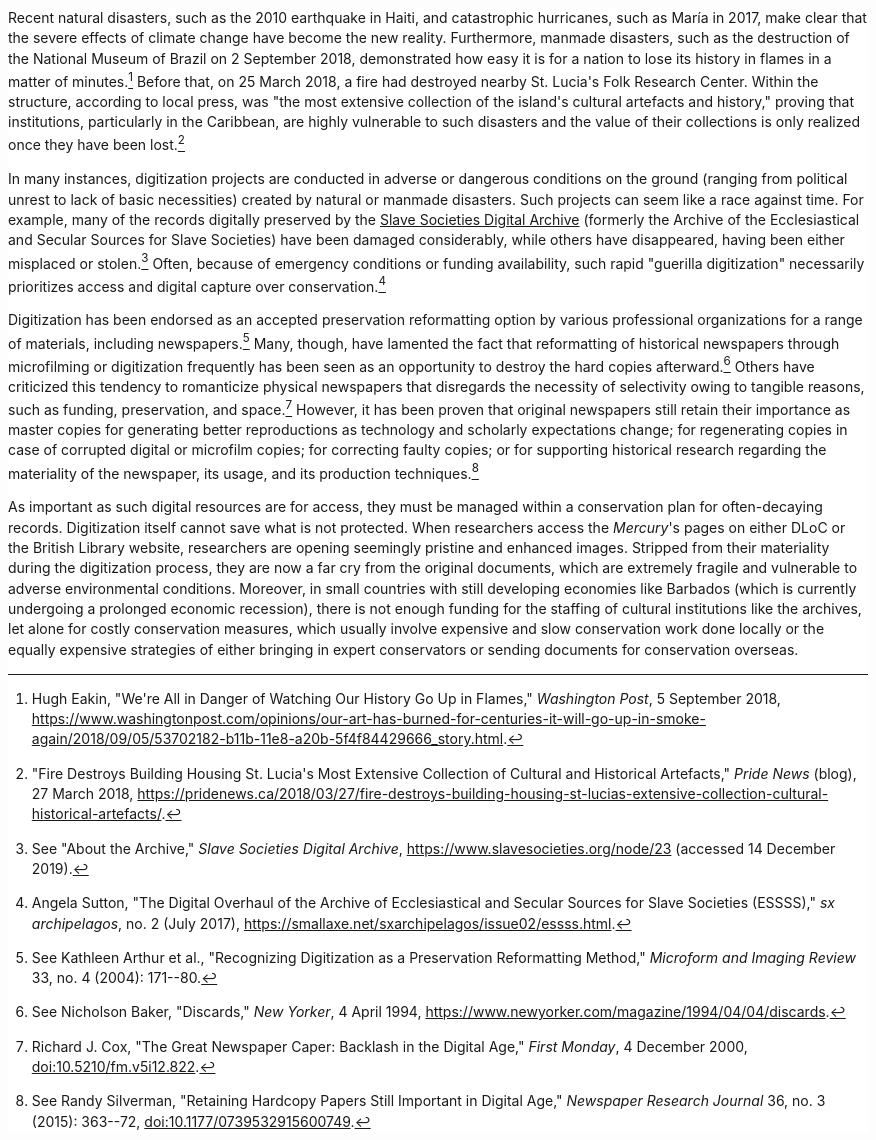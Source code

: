 Recent natural disasters, such as the 2010 earthquake in Haiti, and
catastrophic hurricanes, such as María in 2017, make clear that the
severe effects of climate change have become the new reality.
Furthermore, manmade disasters, such as the destruction of the National
Museum of Brazil on 2 September 2018, demonstrated how easy it is for a
nation to lose its history in flames in a matter of minutes.[^9] Before
that, on 25 March 2018, a fire had destroyed nearby St. Lucia's Folk
Research Center. Within the structure, according to local press, was
\"the most extensive collection of the island's cultural artefacts and
history,\" proving that institutions, particularly in the Caribbean, are
highly vulnerable to such disasters and the value of their collections
is only realized once they have been lost.[^10]

In many instances, digitization projects are conducted in adverse or
dangerous conditions on the ground (ranging from political unrest to
lack of basic necessities) created by natural or manmade disasters. Such
projects can seem like a race against time. For example, many of the
records digitally preserved by the [Slave Societies Digital
Archive](https://www.slavesocieties.org/) (formerly the Archive of the
Ecclesiastical and Secular Sources for Slave Societies) have been
damaged considerably, while others have disappeared, having been either
misplaced or stolen.[^11] Often, because of emergency conditions or
funding availability, such rapid "guerilla digitization" necessarily
prioritizes access and digital capture over conservation.[^12]

Digitization has been endorsed as an accepted preservation reformatting
option by various professional organizations for a range of materials,
including newspapers.[^13] Many, though, have lamented the fact that
reformatting of historical newspapers through microfilming or
digitization frequently has been seen as an opportunity to destroy the
hard copies afterward.[^14] Others have criticized this tendency to
romanticize physical newspapers that disregards the necessity of
selectivity owing to tangible reasons, such as funding, preservation,
and space.[^15] However, it has been proven that original newspapers
still retain their importance as master copies for generating better
reproductions as technology and scholarly expectations change; for
regenerating copies in case of corrupted digital or microfilm copies;
for correcting faulty copies; or for supporting historical research
regarding the materiality of the newspaper, its usage, and its
production techniques.[^16]

As important as such digital resources are for access, they must be
managed within a conservation plan for often-decaying records.
Digitization itself cannot save what is not protected. When researchers
access the *Mercury*'s pages on either DLoC or the British Library
website, researchers are opening seemingly pristine and enhanced images.
Stripped from their materiality during the digitization process, they
are now a far cry from the original documents, which are extremely
fragile and vulnerable to adverse environmental conditions. Moreover, in
small countries with still developing economies like Barbados (which is
currently undergoing a prolonged economic recession), there is not
enough funding for the staffing of cultural institutions like the
archives, let alone for costly conservation measures, which usually
involve expensive and slow conservation work done locally or the equally
expensive strategies of either bringing in expert conservators or
sending documents for conservation overseas.


[^1]: The title of the newspaper changed throughout the years, beginning in 1783 as the *Barbados Mercury* and changing to the *Barbados Mercury and Bridgetown Gazette* circa 1805. For more contextual information about the history of the newspaper, please see \"The *Barbados Mercury and Bridgetown Gazette* Newspaper Collection,\" British Library Endangered Archives Programme, <https://eap.bl.uk/collection/EAP1086-1>.
[^2]: See \"Welcome to the Endangered Archives Programme,\" <https://eap.bl.uk>. Established in 2004, the EAP awards grants for identifying and digitizing culturally important \"material that is at risk of loss or decay, and is located in countries where resources and opportunities to preserve such material are lacking or limited\" (\"About the Programme,\" <https://eap.bl.uk/about>). The EAP makes available digitized material through local partners and its website.
[^3]: See Heather Junke, \"Brock Prof Part of International Mission to Save Caribbean History,\" *The Brock News, a News Source for Brock University*, 25 October 2017, <https://brocku.ca/brock-news/2017/10/brock-prof-part-of-international-mission-to-save-caribbean-history> (accessed 15 December 2019).
[^4]: To learn more about the collaboration, see \"Collaboration across Disciplines to Make a Path Where None Existed\" (panel presented at ACURIL 2017: Multidisciplinary Research in the Caribbean, 4--8 June 2017, San Juan, Puerto Rico), [dloc.com/AA00054636/00001/citation](https://dloc.com/AA00054636/00001/citation). ACURIL is the Association of Caribbean University, Research, and Institutional Libraries.
[^5]: See Jerome S. Handler, *A Guide to Source Materials for the Study of Barbados History, 1627--1834* (Carbondale: Southern Illinois University Press, 1971).
[^6]: To learn more about each phase, see Amalia S. Levi, \"Digitisation of the *Barbados Mercury Gazette*,\" *Endangered Archives Blog*, 3 August 2018, <https://blogs.bl.uk/endangeredarchives/2018/08/digitisation-of-the-barbados-mercury-gazette.html>.
[^7]: See Maja Kominko, \"Crumb Trails, Threads, and Traces: Endangered Archives and History,\" in *From Dust to Digital: Ten Years of the Endangered Archives Programme*, ed. Maja Kominko (Cambridge: Open Book, 2016), xlix--lxviii, <https://books.openedition.org/obp/2216>. To read more about the post-custodial model, see Christian Kelleher, \"Archives without Archives: (Re)Locating and (Re)Defining the Archive through Post-Custodial Praxis,\" *Journal of Critical Library and Information Studies* 1, no. 2 (2017), [doi:10.24242/jclis.v1i2.29](http://doi.org/10.24242/jclis.v1i2.29).
[^8]: The *Mercury* online can be accessed either through the EAP portal at <https://eap.bl.uk/project/EAP1086> or through the dLOC portal at <https://www.ufdc.ufl.edu/AA00047511/02334/allvolumes>.
[^9]: Hugh Eakin, \"We're All in Danger of Watching Our History Go Up in Flames,\" *Washington Post*, 5 September 2018, <https://www.washingtonpost.com/opinions/our-art-has-burned-for-centuries-it-will-go-up-in-smoke-again/2018/09/05/53702182-b11b-11e8-a20b-5f4f84429666_story.html>.
[^10]: \"Fire Destroys Building Housing St. Lucia's Most Extensive Collection of Cultural and Historical Artefacts,\" *Pride News* (blog), 27 March 2018, <https://pridenews.ca/2018/03/27/fire-destroys-building-housing-st-lucias-extensive-collection-cultural-historical-artefacts/>.
[^11]: See "About the Archive," *Slave Societies Digital Archive*, <https://www.slavesocieties.org/node/23> (accessed 14 December 2019).
[^12]: Angela Sutton, \"The Digital Overhaul of the Archive of Ecclesiastical and Secular Sources for Slave Societies (ESSSS),\" *sx archipelagos*, no. 2 (July 2017), <https://smallaxe.net/sxarchipelagos/issue02/essss.html>.
[^13]: See Kathleen Arthur et al., \"Recognizing Digitization as a Preservation Reformatting Method,\" *Microform and Imaging Review* 33, no. 4 (2004): 171--80.
[^14]: See Nicholson Baker, \"Discards,\" *New Yorker*, 4 April 1994, <https://www.newyorker.com/magazine/1994/04/04/discards>.
[^15]: Richard J. Cox, \"The Great Newspaper Caper: Backlash in the Digital Age,\" *First Monday*, 4 December 2000, [doi:10.5210/fm.v5i12.822](https://doi.org/10.5210/fm.v5i12.822).
[^16]: See Randy Silverman, \"Retaining Hardcopy Papers Still Important in Digital Age,\" *Newspaper Research Journal* 36, no. 3 (2015): 363--72, [doi:10.1177/0739532915600749](https://doi.org/10.1177/0739532915600749).
[^17]: Recent government initiatives in Barbados suggest that there is a move to digitize public records on a large scale with the help of Inter-American Development Bank (IDB) funding. However, it is not clear how this policy will dovetail with a larger conservation policy. See Emmanuel Joseph, \"PM: I'm Sorry,\" *Barbados Today*, 23 October 2018, <https://barbadostoday.bb/2018/10/23/pm-im-sorry>.
[^18]: Hannah Alpert-Abrams, David A. Bliss, and Itza Carbajal, \"Post-Custodialism for the Collective Good: Examining Neoliberalism in US-Latin American Archival Partnerships,\" in \"Evidences, Implications, and Critical Interrogations of Neoliberalism in Information Studies,\" ed. Marika Cifor and Jamie A. Lee, special issue, *Journal of Critical Library and Information Studies* 2, no. 1 (2019), [doi:10.24242/jclis.v2i1.87](https://doi.org/10.24242/jclis.v2i1.87).
[^19]: Brooke Wooldridge and Laurie Taylor, \"The Role of Digital Libraries in Disaster Preparedness and Mitigation\" (paper presented at ACURIL 2011: The Role of Libraries and Archives in Disaster Preparedness, Response, and Research, 30 May--3 June 2011, University of South Florida, Tampa), <https://scholarcommons.usf.edu/cgi/viewcontent.cgi?article=1015&context=acuril_2011>.
[^20]: For more on the process through the thoughts of the digitization team, see Brian Inniss and Lenora Williams, \"The *Barbados Mercury*: Thoughts from the Digitisation Team,\" *Endangered Archives Blog*, 19 March 2019, <https://blogs.bl.uk/endangeredarchives/2019/03/digitising-the-barbados-mercury-.html>.
[^21]: For more information about the workshops, see \"The *Barbados Mercury Gazette* Digitization Launch Workshop---December 12, 2017,\" <https://dloc.com/AA00061880/00001/citation>; \"The *Barbados Mercury Gazette* Digitization Training Workshop,\" <https://dloc.com/AA00063750/00001/citation>; and \"The *Barbados Mercury Gazette*: Event to Celebrate the Launch of the Newspaper Online,\" <https://dloc.com/AA00066602/00001/citation>.
[^22]: Amalia Skarlatou Levi (@amaliasl), \"We digitize and we destroy. We put together a puzzle that will never exist again. The pieces and the dust as embodiment of the necessity and inevitability of it all. // Some more spoils of \#digitization, volume 1812 of the \#BarbadosMercury @bl\_eap,\" Twitter, 15 November 2018, 11:3 am, <https://twitter.com/amaliasl/status/1063152517075353600>.
[^23]: Read project posts on Twitter through the hashtag \#BarbadosMercury.
[^24]: Nathan H. Dize, \"Aphids and Digital Archives: Thinking through Digital Preservation with Dionne Brand's *The Blue Clerk*,\" *Digital Cultural Heritage Cluster*, Vanderbilt University, 13 October 2018, <https://my.vanderbilt.edu/digitalculturalheritage/2018/10/13/aphids-and-digital-archives-thinking-through-digital-preservation-with-dionne-brands-the-blue-clerk>.
[^25]: See, for example, *Beyond 2022: Ireland's Virtual Records Treasury*, which aims to recreate the Public Record Office of Ireland that was destroyed by fire in 1922, <https://beyond2022.ie>.
[^26]: See, for example, Marisa J. Fuentes, *Dispossessed Lives: Enslaved Women, Violence, and the Archive* (Philadelphia: University of Pennsylvania Press, 2018).
[^27]: Always Already Computational: Collections as Data project team, \"The Santa Barbara Statement on Collections as Data,\" version 2, <https://collectionsasdata.github.io/statement/> (accessed 6 July
[^28]: One such collection provided as data is the *Gaceta de la Habana* at the University of Miami Libraries; see <https://github.com/UMiamiLibraries/collections-as-data/tree/master/LaGaceta>.
[^29]: OCR was conducted with Prime Recognition.
[^30]: See Dario Kampkaspar, \"Digital Edition of the 'Wienerisches Diarium,'\" November 2017, <https://read.transkribus.eu/wp-content/uploads/2017/07/Kampkaspar_Wienerisches_Diarium.pdf>.
[^31]: The *Early Caribbean Digital Archive* is an open-access digital archive, an online repository of documents, travel narratives, natural histories, novels, poetry, and maps from the sixteenth- to nineteenth-century Caribbean, which offers dynamic interactions with early Caribbean texts, a robust research community, and pedagogical and scholarly resources; see <https://ecda.northeastern.edu>. At the time of the writing of this article, the website of the Barbados Runaway Slaves Digital Collection project has not yet been finalized. Furthermore, the title of the digital collection is still tentative.
[^32]: Paula Harper-Grant, \"Barbados Has Digital Runaway Slaves Collection,\" *GIS* (blog), 13 March 2019, <https://gisbarbados.gov.bb/blog/barbados-has-digital-runaway-slaves-collection/>.
[^33]: To learn more about the workshops conducted during fall 2019, please see Amalia S. Levi, \"Beyond Digitisation: Engaging the Community around the *Barbados Mercury*,\" *Endangered Archives Blog*, 2 January 2020, <https://blogs.bl.uk/endangeredarchives/2020/01/beyond-digitisation-the-barbados-mercury.html>.
[^34]: For resistance strategies used among the enslaved in Barbados, the following sources provide more information: Hilary Beckles, \"An Economic Life of Their Own: Slaves as Commodity Producers and Distributors in Barbados,\" *Slavery and Abolition* 12, no. 1 (1991): 31--47, [doi:10.1080/01440399108575021](https://doi.org/10.1080/01440399108575021); Hilary Beckles, \"Caribbean Anti-slavery: The Self-Liberation Ethos of Enslaved Blacks,\" in *Caribbean Slave Society and Economy*, ed. Hilary Beckles and Verene Shepherd (Kingston: Ian Randle, 1991); and Hilary Beckles, *Natural Rebels: A Social History of Enslaved Women in Barbados* (New Brunswick, NJ: Rutgers University Press, 1989).
[^35]: Jessica Marie Johnson, \"Markup Bodies: Black Life Studies and Slavery Death Studies at the Digital Crossroads,\" *Social Text*, no. 137 (December 2018): 57--79, [doi:10.1215/01642472-7145658](http://doi.org/10.1215/01642472-7145658).
[^36]: See *Slave Voyages*, <https://www.slavevoyages.org>; Legacies of British Slave-Ownership, <http://www.ucl.ac.uk/lbs>; and *Enslaved: The People of the Historic Slave Trade*, <https://www.enslaved.org>.
[^37]: See *Life and Labor under Slavery: The Jesuit Plantation Project*, <https://jesuitplantationproject.org/s/jpp/page/welcome>.
[^38]: See *Slave Revolt in Jamaica, 1760--1761*, <https://revolt.axismaps.com>; and *Mapping Marronage*, <https://mapping-marronage.rll.lsa.umich.edu/welcome>.
[^39]: See *Layers of London: Recording the Layers of London's Rich Heritage*, <http://www.layersoflondon.org>.
[^40]: Pelagios, \"Final Report on LatAm: A Historical Gazetteer of Colonial Latin America and the Caribbean,\" *Medium* (blog), 14 June 2019, <https://medium.com/pelagios/final-report-on-latam-a-historical-gazetteer-of-colonial-latin-america-and-the-caribbean-4772c7eae9e2>.
[^41]: Caribbean Examinations Council, *Caribbean Examinations Council (CXC) Task Force on History Report* (Bridgetown, Barbados: Caribbean Examinations Council, 2018).
[^42]: One undergraduate student reflected, \"You can see how this session promotes the idea of critical analysis and would engage and promote the desire to study history from the secondary school level. I believe that some effort should be made to promote digital humanities beyond the university\"; Tevin Maynard, e-mail to authors, 20 May 2019. Another student mentioned how the exercise helped her to understand more about the lived experience of enslaved people in Barbados and the risks they took to challenge the system of slavery by running away and absenting themselves from slaveholders.